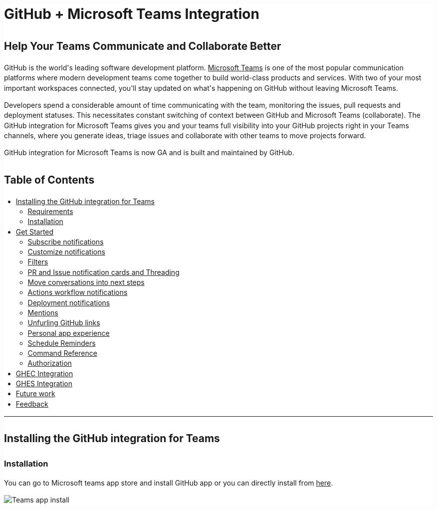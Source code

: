 # GitHub + Microsoft Teams Integration

## Help Your Teams Communicate and Collaborate Better

GitHub is the world's leading software development platform. [Microsoft Teams](https://products.office.com/microsoft-teams/group-chat-software) is one of the most popular communication platforms where modern development teams come together to build world-class products and services. With two of your most important workspaces connected, you'll stay updated on what's happening on GitHub without leaving Microsoft Teams.

Developers spend a considerable amount of time communicating with the team, monitoring the issues, pull requests and deployment statuses. This necessitates constant switching of context between GitHub and Microsoft Teams (collaborate). The GitHub integration for Microsoft Teams gives you and your teams full visibility into your GitHub projects right in your Teams channels, where you generate ideas, triage issues and collaborate with other teams to move projects forward.

GitHub integration for Microsoft Teams is now GA and is built and maintained by GitHub.

## Table of Contents
- [Installing the GitHub integration for Teams](#installing-the-github-integration-for-teams)
  - [Requirements](#requirements)
  - [Installation](#installation)
 - [Get Started](#get-started)
   - [Subscribe notifications](#subscribe-notifications)
   - [Customize notifications](#customize-notifications)
   - [Filters](#filters)
   - [PR and Issue notification cards and Threading](#pr-and-issue-notification-cards-and-threading)
   - [Move conversations into next steps](#move-conversations-into-next-steps)
   - [Actions workflow notifications](#actions-workflow-notifications)
   - [Deployment notifications](#deployment-notifications)
   - [Mentions](#mentions)
   - [Unfurling GitHub links](#unfurling-github-links)
   - [Personal app experience](#personal-app-experience)
   - [Schedule Reminders](#schedule-reminders)
   - [Command Reference](#command-reference)
   - [Authorization](#authorization)
- [GHEC Integration](#ghec-integration)
- [GHES Integration](#ghes-integration)
- [Future work](#future-work)
- [Feedback](#feedback)
--------
## Installing the GitHub integration for Teams
### Installation
You can go to Microsoft teams app store and install GitHub app or you can directly install from [here](https://teams.microsoft.com/l/app/ca9e26b7-dce5-44a0-b2b7-a70a3d65ce25).

<p align="left"><img width="500" alt="Teams app install" src="images/AppStore.PNG"></p>
